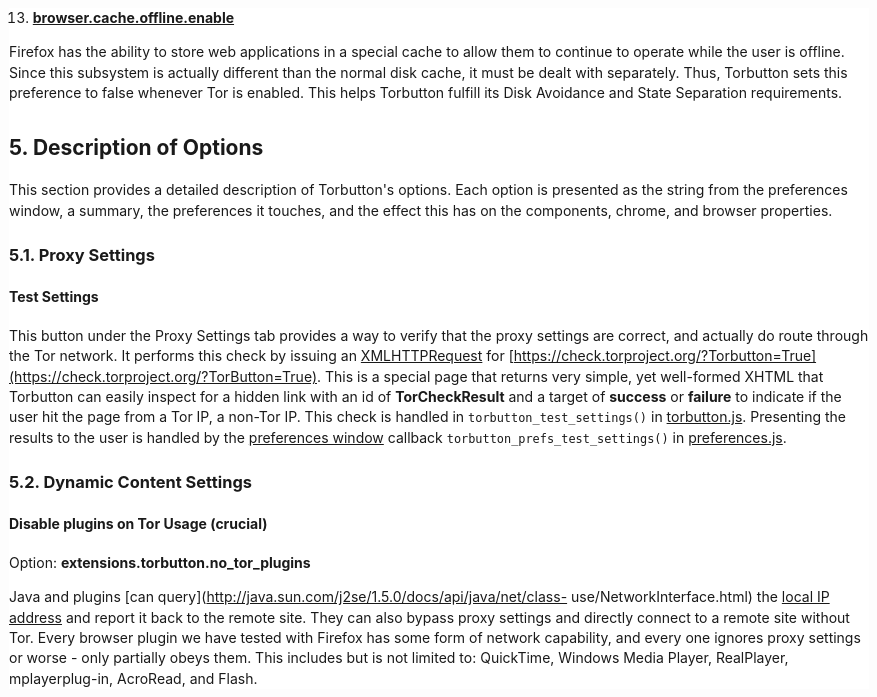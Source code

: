   13. **[browser.cache.offline.enable](http://kb.mozillazine.org/Browser.cache.offline.enable)**

Firefox has the ability to store web applications in a special cache to allow
them to continue to operate while the user is offline. Since this subsystem is
actually different than the normal disk cache, it must be dealt with
separately. Thus, Torbutton sets this preference to false whenever Tor is
enabled. This helps Torbutton fulfill its Disk Avoidance and State Separation
requirements.

## 5\. Description of Options

This section provides a detailed description of Torbutton's options. Each
option is presented as the string from the preferences window, a summary, the
preferences it touches, and the effect this has on the components, chrome, and
browser properties.

### 5.1. Proxy Settings

#### Test Settings

This button under the Proxy Settings tab provides a way to verify that the
proxy settings are correct, and actually do route through the Tor network. It
performs this check by issuing an
[XMLHTTPRequest](http://developer.mozilla.org/en/docs/XMLHttpRequest) for
[https://check.torproject.org/?Torbutton=True](https://check.torproject.org/?TorButton=True).
This is a special page that returns very simple, yet well-formed XHTML that
Torbutton can easily inspect for a hidden link with an id of
**TorCheckResult** and a target of **success** or **failure** to indicate if
the user hit the page from a Tor IP, a non-Tor IP. This check is handled in
`torbutton_test_settings()` in
[torbutton.js](https://gitweb.torproject.org/torbutton.git/blob_plain/HEAD:/src/chrome/content/torbutton.js).
Presenting the results to the user is handled by the [preferences
window](https://gitweb.torproject.org/torbutton.git/blob_plain/HEAD:/src/chrome/content/preferences.xul)
callback `torbutton_prefs_test_settings()` in
[preferences.js](https://gitweb.torproject.org/torbutton.git/blob_plain/HEAD:/src/chrome/content/preferences.js).

### 5.2. Dynamic Content Settings

#### Disable plugins on Tor Usage (crucial)

Option: **extensions.torbutton.no_tor_plugins**

Java and plugins [can
query](http://java.sun.com/j2se/1.5.0/docs/api/java/net/class-
use/NetworkInterface.html) the [local IP
address](http://www.rgagnon.com/javadetails/java-0095.html) and report it back
to the remote site. They can also bypass proxy settings and directly connect
to a remote site without Tor. Every browser plugin we have tested with Firefox
has some form of network capability, and every one ignores proxy settings or
worse - only partially obeys them. This includes but is not limited to:
QuickTime, Windows Media Player, RealPlayer, mplayerplug-in, AcroRead, and
Flash.
